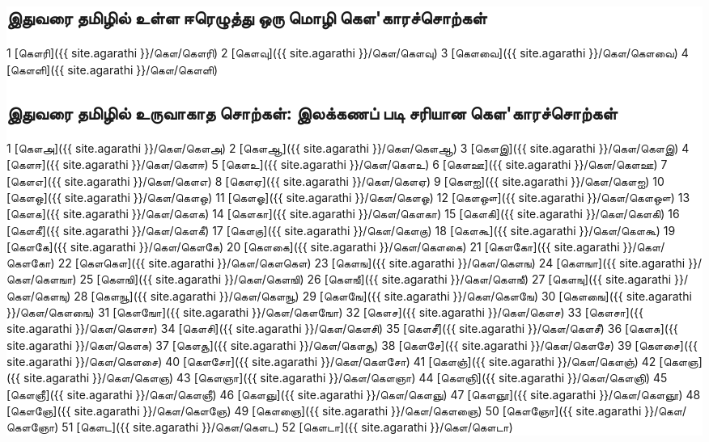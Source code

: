 ## இதுவரை தமிழில் உள்ள ஈரெழுத்து ஒரு மொழி கௌ'காரச்சொற்கள்

1 [கௌரி]({{ site.agarathi }}/கௌ/கௌரி) 
2 [கௌவு]({{ site.agarathi }}/கௌ/கௌவு) 
3 [கௌவை]({{ site.agarathi }}/கௌ/கௌவை) 
4 [கௌளி]({{ site.agarathi }}/கௌ/கௌளி) 


    
##  இதுவரை தமிழில் உருவாகாத சொற்கள்: இலக்கணப் படி சரியான கௌ'காரச்சொற்கள்

1 [கௌஅ]({{ site.agarathi }}/கௌ/கௌஅ) 
2 [கௌஆ]({{ site.agarathi }}/கௌ/கௌஆ) 
3 [கௌஇ]({{ site.agarathi }}/கௌ/கௌஇ) 
4 [கௌஈ]({{ site.agarathi }}/கௌ/கௌஈ) 
5 [கௌஉ]({{ site.agarathi }}/கௌ/கௌஉ) 
6 [கௌஊ]({{ site.agarathi }}/கௌ/கௌஊ) 
7 [கௌஎ]({{ site.agarathi }}/கௌ/கௌஎ) 
8 [கௌஏ]({{ site.agarathi }}/கௌ/கௌஏ) 
9 [கௌஐ]({{ site.agarathi }}/கௌ/கௌஐ) 
10 [கௌஒ]({{ site.agarathi }}/கௌ/கௌஒ) 
11 [கௌஓ]({{ site.agarathi }}/கௌ/கௌஓ) 
12 [கௌஔ]({{ site.agarathi }}/கௌ/கௌஔ) 
13 [கௌக]({{ site.agarathi }}/கௌ/கௌக) 
14 [கௌகா]({{ site.agarathi }}/கௌ/கௌகா) 
15 [கௌகி]({{ site.agarathi }}/கௌ/கௌகி) 
16 [கௌகீ]({{ site.agarathi }}/கௌ/கௌகீ) 
17 [கௌகு]({{ site.agarathi }}/கௌ/கௌகு) 
18 [கௌகூ]({{ site.agarathi }}/கௌ/கௌகூ) 
19 [கௌகே]({{ site.agarathi }}/கௌ/கௌகே) 
20 [கௌகை]({{ site.agarathi }}/கௌ/கௌகை) 
21 [கௌகோ]({{ site.agarathi }}/கௌ/கௌகோ) 
22 [கௌகௌ]({{ site.agarathi }}/கௌ/கௌகௌ) 
23 [கௌங]({{ site.agarathi }}/கௌ/கௌங) 
24 [கௌஙா]({{ site.agarathi }}/கௌ/கௌஙா) 
25 [கௌஙி]({{ site.agarathi }}/கௌ/கௌஙி) 
26 [கௌஙீ]({{ site.agarathi }}/கௌ/கௌஙீ) 
27 [கௌஙு]({{ site.agarathi }}/கௌ/கௌஙு) 
28 [கௌஙூ]({{ site.agarathi }}/கௌ/கௌஙூ) 
29 [கௌஙே]({{ site.agarathi }}/கௌ/கௌஙே) 
30 [கௌஙை]({{ site.agarathi }}/கௌ/கௌஙை) 
31 [கௌஙோ]({{ site.agarathi }}/கௌ/கௌஙோ) 
32 [கௌச]({{ site.agarathi }}/கௌ/கௌச) 
33 [கௌசா]({{ site.agarathi }}/கௌ/கௌசா) 
34 [கௌசி]({{ site.agarathi }}/கௌ/கௌசி) 
35 [கௌசீ]({{ site.agarathi }}/கௌ/கௌசீ) 
36 [கௌசு]({{ site.agarathi }}/கௌ/கௌசு) 
37 [கௌசூ]({{ site.agarathi }}/கௌ/கௌசூ) 
38 [கௌசே]({{ site.agarathi }}/கௌ/கௌசே) 
39 [கௌசை]({{ site.agarathi }}/கௌ/கௌசை) 
40 [கௌசோ]({{ site.agarathi }}/கௌ/கௌசோ) 
41 [கௌஞ்]({{ site.agarathi }}/கௌ/கௌஞ்) 
42 [கௌஞ]({{ site.agarathi }}/கௌ/கௌஞ) 
43 [கௌஞா]({{ site.agarathi }}/கௌ/கௌஞா) 
44 [கௌஞி]({{ site.agarathi }}/கௌ/கௌஞி) 
45 [கௌஞீ]({{ site.agarathi }}/கௌ/கௌஞீ) 
46 [கௌஞு]({{ site.agarathi }}/கௌ/கௌஞு) 
47 [கௌஞூ]({{ site.agarathi }}/கௌ/கௌஞூ) 
48 [கௌஞே]({{ site.agarathi }}/கௌ/கௌஞே) 
49 [கௌஞை]({{ site.agarathi }}/கௌ/கௌஞை) 
50 [கௌஞோ]({{ site.agarathi }}/கௌ/கௌஞோ) 
51 [கௌட]({{ site.agarathi }}/கௌ/கௌட) 
52 [கௌடா]({{ site.agarathi }}/கௌ/கௌடா) 
